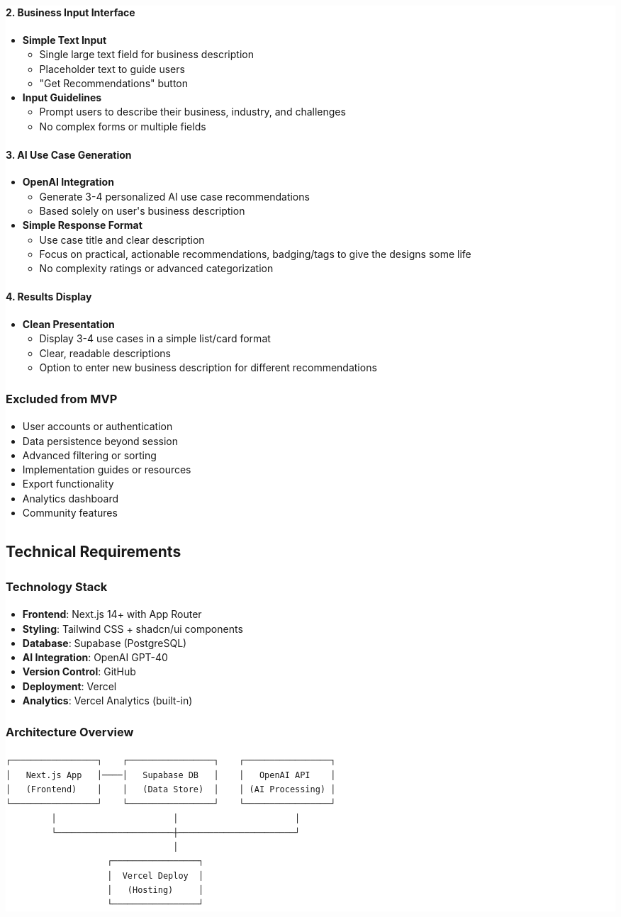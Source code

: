 #### 2. Business Input Interface
- **Simple Text Input**
  - Single large text field for business description
  - Placeholder text to guide users
  - "Get Recommendations" button
- **Input Guidelines**
  - Prompt users to describe their business, industry, and challenges
  - No complex forms or multiple fields

#### 3. AI Use Case Generation
- **OpenAI Integration**
  - Generate 3-4 personalized AI use case recommendations
  - Based solely on user's business description
- **Simple Response Format**
  - Use case title and clear description
  - Focus on practical, actionable recommendations, badging/tags to give the designs some life
  - No complexity ratings or advanced categorization

#### 4. Results Display
- **Clean Presentation**
  - Display 3-4 use cases in a simple list/card format
  - Clear, readable descriptions
  - Option to enter new business description for different recommendations

### Excluded from MVP
- User accounts or authentication
- Data persistence beyond session
- Advanced filtering or sorting
- Implementation guides or resources
- Export functionality
- Analytics dashboard
- Community features

## Technical Requirements

### Technology Stack
- **Frontend**: Next.js 14+ with App Router
- **Styling**: Tailwind CSS + shadcn/ui components
- **Database**: Supabase (PostgreSQL)
- **AI Integration**: OpenAI GPT-40
- **Version Control**: GitHub
- **Deployment**: Vercel
- **Analytics**: Vercel Analytics (built-in)

### Architecture Overview
```
┌─────────────────┐    ┌─────────────────┐    ┌─────────────────┐
│   Next.js App   │────│   Supabase DB   │    │   OpenAI API    │
│   (Frontend)    │    │   (Data Store)  │    │ (AI Processing) │
└─────────────────┘    └─────────────────┘    └─────────────────┘
         │                       │                       │
         └───────────────────────┼───────────────────────┘
                                 │
                    ┌─────────────────┐
                    │  Vercel Deploy  │
                    │   (Hosting)     │
                    └─────────────────┘
```
